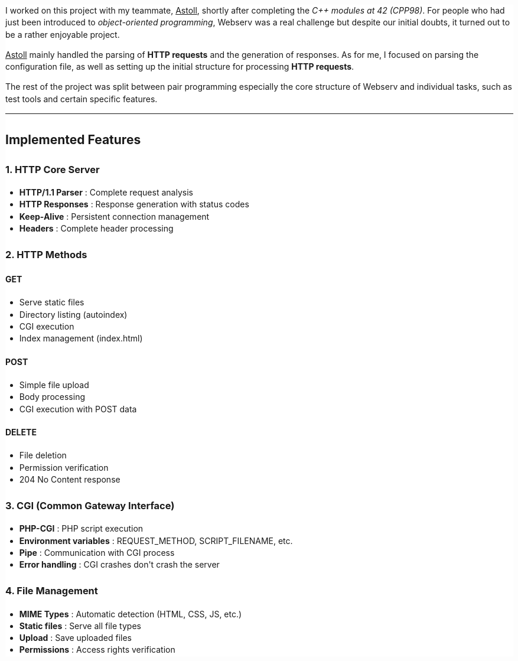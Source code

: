 I worked on this project with my teammate, [Astoll](https://github.com/42andy), shortly after completing the *C++ modules at 42 (CPP98)*. For people who had just been introduced to *object-oriented programming*, Webserv was a real challenge but despite our initial doubts, it turned out to be a rather enjoyable project.

[Astoll](https://github.com/42andy) mainly handled the parsing of **HTTP requests** and the generation of responses.
As for me, I focused on parsing the configuration file, as well as setting up the initial structure for processing **HTTP requests**.

The rest of the project was split between pair programming especially the core structure of Webserv and individual tasks, such as test tools and certain specific features.

---

## Implemented Features

### 1. **HTTP Core Server**
- **HTTP/1.1 Parser** : Complete request analysis
- **HTTP Responses** : Response generation with status codes
- **Keep-Alive** : Persistent connection management
- **Headers** : Complete header processing

### 2. **HTTP Methods**

#### GET
- Serve static files
- Directory listing (autoindex)
- CGI execution
- Index management (index.html)

#### POST
- Simple file upload
- Body processing
- CGI execution with POST data

#### DELETE
- File deletion
- Permission verification
- 204 No Content response

### 3. **CGI (Common Gateway Interface)**
- **PHP-CGI** : PHP script execution
- **Environment variables** : REQUEST_METHOD, SCRIPT_FILENAME, etc.
- **Pipe** : Communication with CGI process
- **Error handling** : CGI crashes don't crash the server

### 4. **File Management**
- **MIME Types** : Automatic detection (HTML, CSS, JS, etc.)
- **Static files** : Serve all file types
- **Upload** : Save uploaded files
- **Permissions** : Access rights verification
